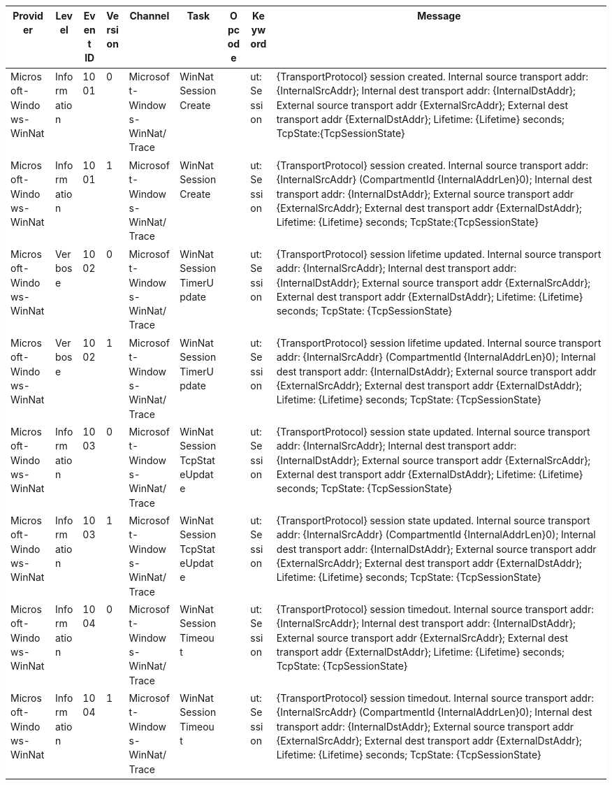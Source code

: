 Provider                  |  Level        |  Event ID  |  Version  |  Channel                         |  Task                                         |  Opcode  |  Keyword                                                                                    |  Message
--------------------------|---------------|------------|-----------|----------------------------------|-----------------------------------------------|----------|---------------------------------------------------------------------------------------------|----------------------------------------------------------------------------------------------------------------------------------------------------------------------------------------------------------------------------------------------------------------------------------------------------------------------------------------------------------------------------------------------------------------------------------------------------------
Microsoft-Windows-WinNat  |  Information  |  1001      |  0        |  Microsoft-Windows-WinNat/Trace  |  WinNatSessionCreate                          |          |  ut:Session                                                                                 |  {TransportProtocol} session created. Internal source transport addr: {InternalSrcAddr}; Internal dest transport addr: {InternalDstAddr}; External source transport addr {ExternalSrcAddr}; External dest transport addr {ExternalDstAddr}; Lifetime: {Lifetime} seconds; TcpState:{TcpSessionState}
Microsoft-Windows-WinNat  |  Information  |  1001      |  1        |  Microsoft-Windows-WinNat/Trace  |  WinNatSessionCreate                          |          |  ut:Session                                                                                 |  {TransportProtocol} session created. Internal source transport addr: {InternalSrcAddr} (CompartmentId {InternalAddrLen}0); Internal dest transport addr: {InternalDstAddr}; External source transport addr {ExternalSrcAddr}; External dest transport addr {ExternalDstAddr}; Lifetime: {Lifetime} seconds; TcpState:{TcpSessionState}
Microsoft-Windows-WinNat  |  Verbose      |  1002      |  0        |  Microsoft-Windows-WinNat/Trace  |  WinNatSessionTimerUpdate                     |          |  ut:Session                                                                                 |  {TransportProtocol} session lifetime updated. Internal source transport addr: {InternalSrcAddr}; Internal dest transport addr: {InternalDstAddr}; External source transport addr {ExternalSrcAddr}; External dest transport addr {ExternalDstAddr}; Lifetime: {Lifetime} seconds; TcpState: {TcpSessionState}
Microsoft-Windows-WinNat  |  Verbose      |  1002      |  1        |  Microsoft-Windows-WinNat/Trace  |  WinNatSessionTimerUpdate                     |          |  ut:Session                                                                                 |  {TransportProtocol} session lifetime updated. Internal source transport addr: {InternalSrcAddr} (CompartmentId {InternalAddrLen}0); Internal dest transport addr: {InternalDstAddr}; External source transport addr {ExternalSrcAddr}; External dest transport addr {ExternalDstAddr}; Lifetime: {Lifetime} seconds; TcpState: {TcpSessionState}
Microsoft-Windows-WinNat  |  Information  |  1003      |  0        |  Microsoft-Windows-WinNat/Trace  |  WinNatSessionTcpStateUpdate                  |          |  ut:Session                                                                                 |  {TransportProtocol} session state updated. Internal source transport addr: {InternalSrcAddr}; Internal dest transport addr: {InternalDstAddr}; External source transport addr {ExternalSrcAddr}; External dest transport addr {ExternalDstAddr}; Lifetime: {Lifetime} seconds; TcpState: {TcpSessionState}
Microsoft-Windows-WinNat  |  Information  |  1003      |  1        |  Microsoft-Windows-WinNat/Trace  |  WinNatSessionTcpStateUpdate                  |          |  ut:Session                                                                                 |  {TransportProtocol} session state updated. Internal source transport addr: {InternalSrcAddr} (CompartmentId {InternalAddrLen}0); Internal dest transport addr: {InternalDstAddr}; External source transport addr {ExternalSrcAddr}; External dest transport addr {ExternalDstAddr}; Lifetime: {Lifetime} seconds; TcpState: {TcpSessionState}
Microsoft-Windows-WinNat  |  Information  |  1004      |  0        |  Microsoft-Windows-WinNat/Trace  |  WinNatSessionTimeout                         |          |  ut:Session                                                                                 |  {TransportProtocol} session timedout. Internal source transport addr: {InternalSrcAddr}; Internal dest transport addr: {InternalDstAddr}; External source transport addr {ExternalSrcAddr}; External dest transport addr {ExternalDstAddr}; Lifetime: {Lifetime} seconds; TcpState: {TcpSessionState}
Microsoft-Windows-WinNat  |  Information  |  1004      |  1        |  Microsoft-Windows-WinNat/Trace  |  WinNatSessionTimeout                         |          |  ut:Session                                                                                 |  {TransportProtocol} session timedout. Internal source transport addr: {InternalSrcAddr} (CompartmentId {InternalAddrLen}0); Internal dest transport addr: {InternalDstAddr}; External source transport addr {ExternalSrcAddr}; External dest transport addr {ExternalDstAddr}; Lifetime: {Lifetime} seconds; TcpState: {TcpSessionState}